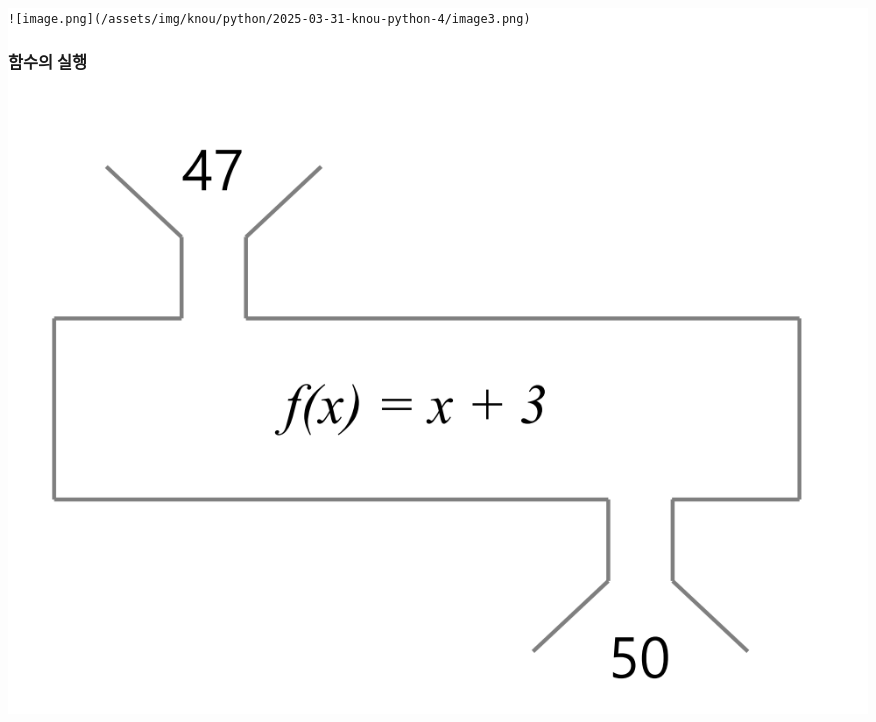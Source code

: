    ![image.png](/assets/img/knou/python/2025-03-31-knou-python-4/image3.png)
    

### 함수의 실행

![image.png](/assets/img/knou/python/2025-03-31-knou-python-4/image4.png)
